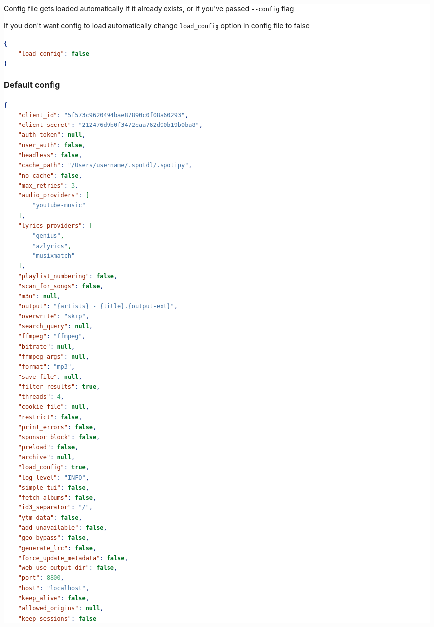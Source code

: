 Config file gets loaded automatically if it already exists, or if you've passed `--config` flag

If you don't want config to load automatically change `load_config` option in config file to false

```json
{
    "load_config": false
}
```

### Default config

```json
{
    "client_id": "5f573c9620494bae87890c0f08a60293",
    "client_secret": "212476d9b0f3472eaa762d90b19b0ba8",
    "auth_token": null,
    "user_auth": false,
    "headless": false,
    "cache_path": "/Users/username/.spotdl/.spotipy",
    "no_cache": false,
    "max_retries": 3,
    "audio_providers": [
        "youtube-music"
    ],
    "lyrics_providers": [
        "genius",
        "azlyrics",
        "musixmatch"
    ],
    "playlist_numbering": false,
    "scan_for_songs": false,
    "m3u": null,
    "output": "{artists} - {title}.{output-ext}",
    "overwrite": "skip",
    "search_query": null,
    "ffmpeg": "ffmpeg",
    "bitrate": null,
    "ffmpeg_args": null,
    "format": "mp3",
    "save_file": null,
    "filter_results": true,
    "threads": 4,
    "cookie_file": null,
    "restrict": false,
    "print_errors": false,
    "sponsor_block": false,
    "preload": false,
    "archive": null,
    "load_config": true,
    "log_level": "INFO",
    "simple_tui": false,
    "fetch_albums": false,
    "id3_separator": "/",
    "ytm_data": false,
    "add_unavailable": false,
    "geo_bypass": false,
    "generate_lrc": false,
    "force_update_metadata": false,
    "web_use_output_dir": false,
    "port": 8800,
    "host": "localhost",
    "keep_alive": false,
    "allowed_origins": null,
    "keep_sessions": false
```